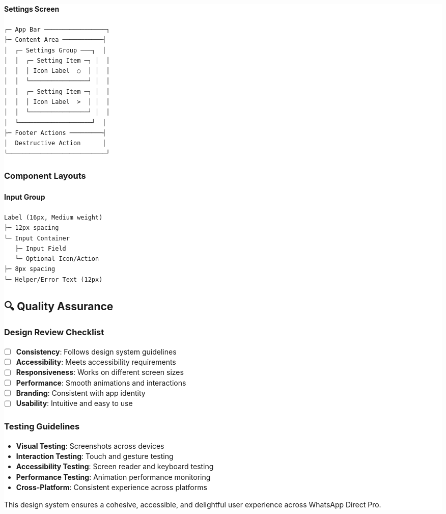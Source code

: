 #### Settings Screen

```
┌─ App Bar ─────────────────┐
├─ Content Area ───────────┤
│  ┌─ Settings Group ───┐  │
│  │  ┌─ Setting Item ─┐ │  │
│  │  │ Icon Label  ○  │ │  │
│  │  └────────────────┘ │  │
│  │  ┌─ Setting Item ─┐ │  │
│  │  │ Icon Label  >  │ │  │
│  │  └────────────────┘ │  │
│  └────────────────────┘  │
├─ Footer Actions ─────────┤
│  Destructive Action      │
└───────────────────────────┘
```

### Component Layouts

#### Input Group

```
Label (16px, Medium weight)
├─ 12px spacing
└─ Input Container
   ├─ Input Field
   └─ Optional Icon/Action
├─ 8px spacing
└─ Helper/Error Text (12px)
```

## 🔍 Quality Assurance

### Design Review Checklist

- [ ] **Consistency**: Follows design system guidelines
- [ ] **Accessibility**: Meets accessibility requirements
- [ ] **Responsiveness**: Works on different screen sizes
- [ ] **Performance**: Smooth animations and interactions
- [ ] **Branding**: Consistent with app identity
- [ ] **Usability**: Intuitive and easy to use

### Testing Guidelines

- **Visual Testing**: Screenshots across devices
- **Interaction Testing**: Touch and gesture testing
- **Accessibility Testing**: Screen reader and keyboard testing
- **Performance Testing**: Animation performance monitoring
- **Cross-Platform**: Consistent experience across platforms

This design system ensures a cohesive, accessible, and delightful user experience across WhatsApp Direct Pro.
